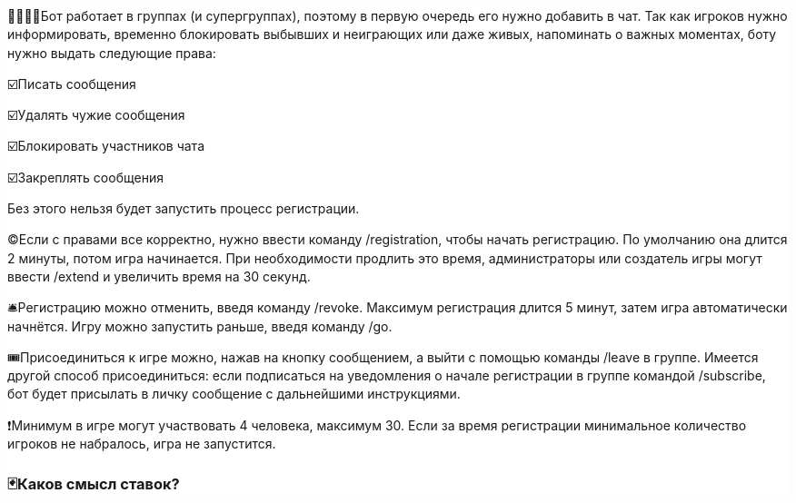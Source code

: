 👨‍👩‍👧‍👧‍Бот работает в группах (и супергруппах), поэтому в первую очередь его нужно добавить в чат.
Так как игроков нужно информировать, временно блокировать выбывших и неиграющих или даже живых, напоминать о важных моментах, боту нужно выдать следующие права:

☑️Писать сообщения

☑️Удалять чужие сообщения

☑️Блокировать участников чата

☑️Закреплять сообщения

Без этого нельзя будет запустить процесс регистрации.

©️Если с правами все корректно, нужно ввести команду /registration, чтобы начать регистрацию. По умолчанию она длится 2 минуты, потом игра начинается. При необходимости продлить это время, администраторы или создатель игры могут ввести /extend и увеличить время на 30 секунд.

🛎️Регистрацию можно отменить, введя команду /revoke. Максимум регистрация длится 5 минут, затем игра автоматически начнётся. Игру можно запустить раньше, введя команду /go.

🎟️Присоединиться к игре можно, нажав на кнопку сообщением, а выйти с помощью команды /leave в группе. Имеется другой способ присоединиться: если подписаться на уведомления о начале регистрации в группе командой /subscribe, бот будет присылать в личку сообщение с дальнейшими инструкциями.

❗️Минимум в игре могут участвовать 4 человека, максимум 30. Если за время регистрации минимальное количество игроков не набралось, игра не запустится.

### 🃏Каков смысл ставок?